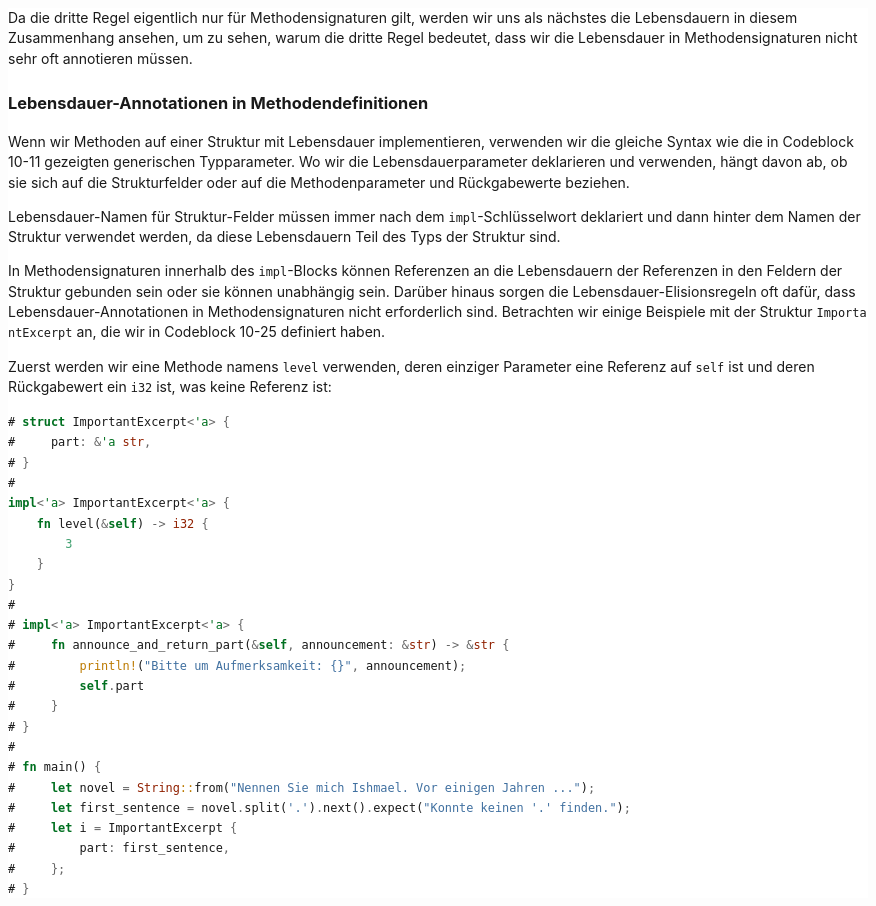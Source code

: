 Da die dritte Regel eigentlich nur für Methodensignaturen gilt, werden wir uns
als nächstes die Lebensdauern in diesem Zusammenhang ansehen, um zu sehen,
warum die dritte Regel bedeutet, dass wir die Lebensdauer in Methodensignaturen
nicht sehr oft annotieren müssen.

### Lebensdauer-Annotationen in Methodendefinitionen

Wenn wir Methoden auf einer Struktur mit Lebensdauer implementieren, verwenden
wir die gleiche Syntax wie die in Codeblock 10-11 gezeigten generischen
Typparameter. Wo wir die Lebensdauerparameter deklarieren und verwenden, hängt
davon ab, ob sie sich auf die Strukturfelder oder auf die Methodenparameter und
Rückgabewerte beziehen.

Lebensdauer-Namen für Struktur-Felder müssen immer nach dem
`impl`-Schlüsselwort deklariert und dann hinter dem Namen der Struktur verwendet
werden, da diese Lebensdauern Teil des Typs der Struktur sind.

In Methodensignaturen innerhalb des `impl`-Blocks können Referenzen an die
Lebensdauern der Referenzen in den Feldern der Struktur gebunden sein oder sie
können unabhängig sein. Darüber hinaus sorgen die Lebensdauer-Elisionsregeln
oft dafür, dass Lebensdauer-Annotationen in Methodensignaturen nicht
erforderlich sind. Betrachten wir einige Beispiele mit der Struktur
`ImportantExcerpt` an, die wir in Codeblock 10-25 definiert haben.

Zuerst werden wir eine Methode namens `level` verwenden, deren einziger
Parameter eine Referenz auf `self` ist und deren Rückgabewert ein `i32` ist,
was keine Referenz ist:

```rust
# struct ImportantExcerpt<'a> {
#     part: &'a str,
# }
#
impl<'a> ImportantExcerpt<'a> {
    fn level(&self) -> i32 {
        3
    }
}
#
# impl<'a> ImportantExcerpt<'a> {
#     fn announce_and_return_part(&self, announcement: &str) -> &str {
#         println!("Bitte um Aufmerksamkeit: {}", announcement);
#         self.part
#     }
# }
#
# fn main() {
#     let novel = String::from("Nennen Sie mich Ishmael. Vor einigen Jahren ...");
#     let first_sentence = novel.split('.').next().expect("Konnte keinen '.' finden.");
#     let i = ImportantExcerpt {
#         part: first_sentence,
#     };
# }
```
